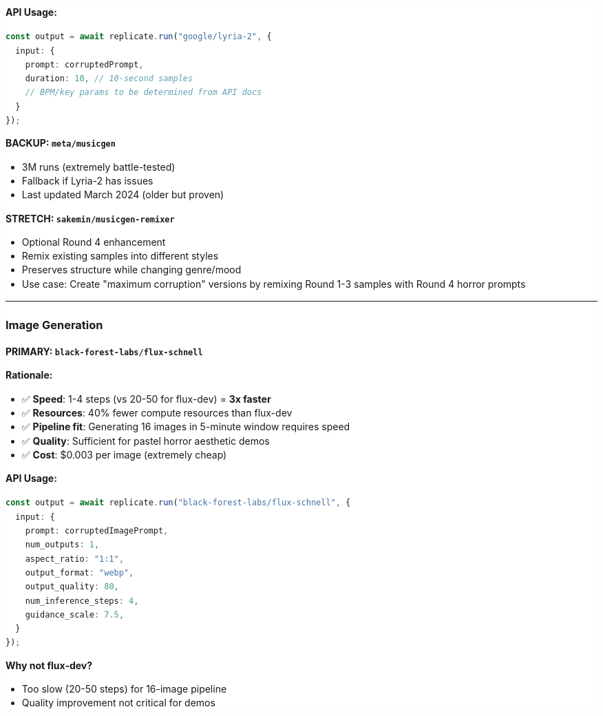 **API Usage:**
```typescript
const output = await replicate.run("google/lyria-2", {
  input: {
    prompt: corruptedPrompt,
    duration: 10, // 10-second samples
    // BPM/key params to be determined from API docs
  }
});
```

**BACKUP: `meta/musicgen`**
- 3M runs (extremely battle-tested)
- Fallback if Lyria-2 has issues
- Last updated March 2024 (older but proven)

**STRETCH: `sakemin/musicgen-remixer`**
- Optional Round 4 enhancement
- Remix existing samples into different styles
- Preserves structure while changing genre/mood
- Use case: Create "maximum corruption" versions by remixing Round 1-3 samples with Round 4 horror prompts

---

### Image Generation

**PRIMARY: `black-forest-labs/flux-schnell`**

**Rationale:**
- ✅ **Speed**: 1-4 steps (vs 20-50 for flux-dev) = **3x faster**
- ✅ **Resources**: 40% fewer compute resources than flux-dev
- ✅ **Pipeline fit**: Generating 16 images in 5-minute window requires speed
- ✅ **Quality**: Sufficient for pastel horror aesthetic demos
- ✅ **Cost**: $0.003 per image (extremely cheap)

**API Usage:**
```typescript
const output = await replicate.run("black-forest-labs/flux-schnell", {
  input: {
    prompt: corruptedImagePrompt,
    num_outputs: 1,
    aspect_ratio: "1:1",
    output_format: "webp",
    output_quality: 80,
    num_inference_steps: 4,
    guidance_scale: 7.5,
  }
});
```

**Why not flux-dev?**
- Too slow (20-50 steps) for 16-image pipeline
- Quality improvement not critical for demos
